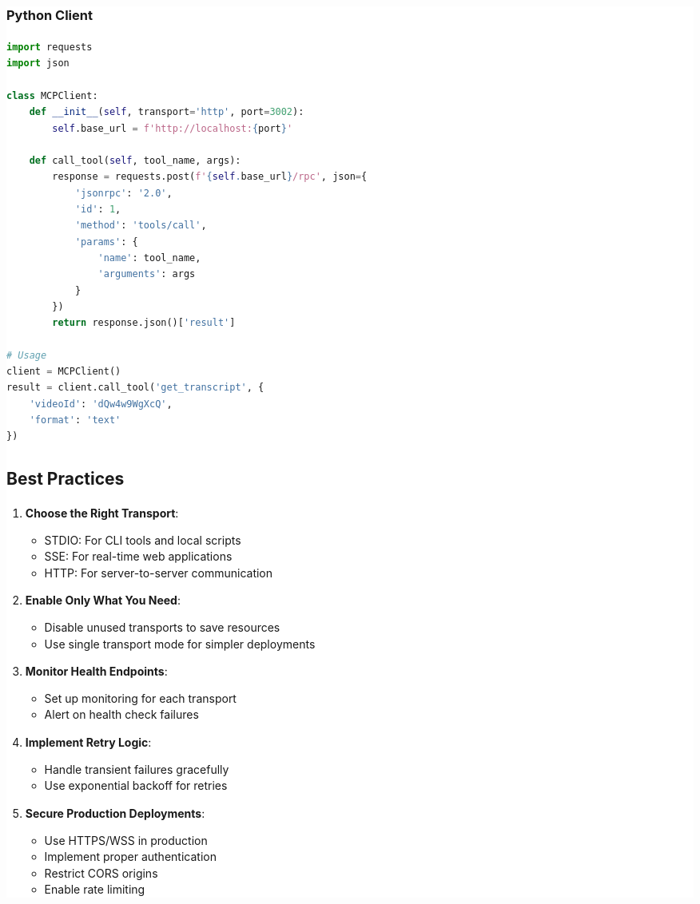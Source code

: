 ### Python Client
```python
import requests
import json

class MCPClient:
    def __init__(self, transport='http', port=3002):
        self.base_url = f'http://localhost:{port}'
    
    def call_tool(self, tool_name, args):
        response = requests.post(f'{self.base_url}/rpc', json={
            'jsonrpc': '2.0',
            'id': 1,
            'method': 'tools/call',
            'params': {
                'name': tool_name,
                'arguments': args
            }
        })
        return response.json()['result']

# Usage
client = MCPClient()
result = client.call_tool('get_transcript', {
    'videoId': 'dQw4w9WgXcQ',
    'format': 'text'
})
```

## Best Practices

1. **Choose the Right Transport**:
   - STDIO: For CLI tools and local scripts
   - SSE: For real-time web applications
   - HTTP: For server-to-server communication

2. **Enable Only What You Need**:
   - Disable unused transports to save resources
   - Use single transport mode for simpler deployments

3. **Monitor Health Endpoints**:
   - Set up monitoring for each transport
   - Alert on health check failures

4. **Implement Retry Logic**:
   - Handle transient failures gracefully
   - Use exponential backoff for retries

5. **Secure Production Deployments**:
   - Use HTTPS/WSS in production
   - Implement proper authentication
   - Restrict CORS origins
   - Enable rate limiting